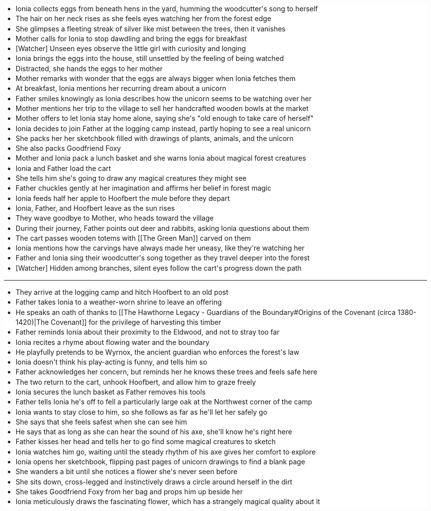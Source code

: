 - Ionia collects eggs from beneath hens in the yard, humming the woodcutter's song to herself
- The hair on her neck rises as she feels eyes watching her from the forest edge
- She glimpses a fleeting streak of silver like mist between the trees, then it vanishes
- Mother calls for Ionia to stop dawdling and bring the eggs for breakfast
- [Watcher] Unseen eyes observe the little girl with curiosity and longing
- Ionia brings the eggs into the house, still unsettled by the feeling of being watched
- Distracted, she hands the eggs to her mother
- Mother remarks with wonder that the eggs are always bigger when Ionia fetches them
- At breakfast, Ionia mentions her recurring dream about a unicorn
- Father smiles knowingly as Ionia describes how the unicorn seems to be watching over her
- Mother mentions her trip to the village to sell her handcrafted wooden bowls at the market
- Mother offers to let Ionia stay home alone, saying she's "old enough to take care of herself"
- Ionia decides to join Father at the logging camp instead, partly hoping to see a real unicorn
- She packs her her sketchbook filled with drawings of plants, animals, and the unicorn
- She also packs Goodfriend Foxy
- Mother and Ionia pack a lunch basket and she warns Ionia about magical forest creatures
- Ionia and Father load the cart
- She tells him she's going to draw any magical creatures they might see
- Father chuckles gently at her imagination and affirms her belief in forest magic
- Ionia feeds half her apple to Hoofbert the mule before they depart
- Ionia, Father, and Hoofbert leave as the sun rises
- They wave goodbye to Mother, who heads toward the village
- During their journey, Father points out deer and rabbits, asking Ionia questions about them
- The cart passes wooden totems with [[The Green Man]] carved on them
- Ionia mentions how the carvings have always made her uneasy, like they're watching her
- Father and Ionia sing their woodcutter's song together as they travel deeper into the forest
- [Watcher] Hidden among branches, silent eyes follow the cart's progress down the path

***

- They arrive at the logging camp and hitch Hoofbert to an old post
- Father takes Ionia to a weather-worn shrine to leave an offering
- He speaks an oath of thanks to [[The Hawthorne Legacy - Guardians of the Boundary#Origins of the Covenant (circa 1380-1420)|The Covenant]] for the privilege of harvesting this timber 
- Father reminds Ionia about their proximity to the Eldwood, and not to stray too far
- Ionia recites a rhyme about flowing water and the boundary
- He playfully pretends to be Wyrnox, the ancient guardian who enforces the forest's law
- Ionia doesn't think his play-acting is funny, and tells him so
- Father acknowledges her concern, but reminds her he knows these trees and feels safe here
- The two return to the cart, unhook Hoofbert, and allow him to graze freely
- Ionia secures the lunch basket as Father removes his tools
- Father tells Ionia he's off to fell a particularly large oak at the Northwest corner of the camp
- Ionia wants to stay close to him, so she follows as far as he'll let her safely go
- She says that she feels safest when she can see him
- He says that as long as she can hear the sound of his axe, she'll know he's right here
- Father kisses her head and tells her to go find some magical creatures to sketch
- Ionia watches him go, waiting until the steady rhythm of his axe gives her comfort to explore
- Ionia opens her sketchbook, flipping past pages of unicorn drawings to find a blank page
- She wanders a bit until she notices a flower she's never seen before
- She sits down, cross-legged and instinctively draws a circle around herself in the dirt
- She takes Goodfriend Foxy from her bag and props him up beside her
- Ionia meticulously draws the fascinating flower, which has a strangely magical quality about it

